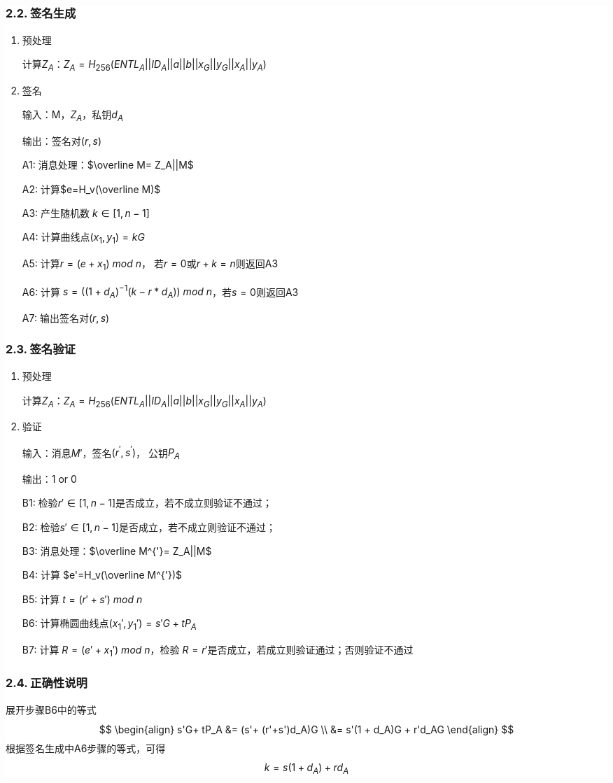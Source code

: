 ### 2.2. 签名生成

1. 预处理

   计算$Z_A$：$Z_A=H_{256}(ENTL_A||ID_A|| a||b||x_G||y_G||x_A||y_A)$

2. 签名

   输入：M，$Z_A$，私钥$d_A$

   输出：签名对$(r,s)$

   A1: 消息处理：$\overline M= Z_A||M$

   A2: 计算$e=H_v(\overline M)$

   A3: 产生随机数 $k\in [1,n-1]$

   A4: 计算曲线点$(x_1, y_1)=kG$

   A5: 计算$r= (e+x_1)\ mod\  n$， 若$r=0$或$r+k=n$则返回A3

   A6: 计算 $s= ((1+d_A)^{-1} (k- r*d_A))\ mod\ n$，若$s=0$则返回A3

   A7: 输出签名对$(r,s)$


### 2.3. 签名验证

1. 预处理

   计算$Z_A$：$Z_A=H_{256}(ENTL_A||ID_A|| a||b||x_G||y_G||x_A||y_A)$

2. 验证

   输入：消息$M'$，签名$(r^{'}, s^{'})$， 公钥$P_A$

   输出：1 or 0

   B1:  检验$r′ ∈[1,n-1]$是否成立，若不成立则验证不通过；

   B2:  检验$s′ ∈[1,n-1]$是否成立，若不成立则验证不通过；

   B3: 消息处理：$\overline M^{'}= Z_A||M$

   B4: 计算 $e'=H_v(\overline M^{'})$

   B5: 计算 $t = (r'+ s')\ mod\ n$

   B6: 计算椭圆曲线点$(x_1',y_1') = s'G+ tP_A$

   B7: 计算 $R=(e'+x_1')\ mod\ n$，检验 $R=r'$是否成立，若成立则验证通过；否则验证不通过

### 2.4. 正确性说明

展开步骤B6中的等式
$$
\begin{align}
 s'G+ tP_A &= (s'+ (r'+s')d_A)G \\
 &= s'(1 + d_A)G + r'd_AG
 \end{align}
$$
根据签名生成中A6步骤的等式，可得
$$
k= s(1+d_A)+ rd_A 
$$
